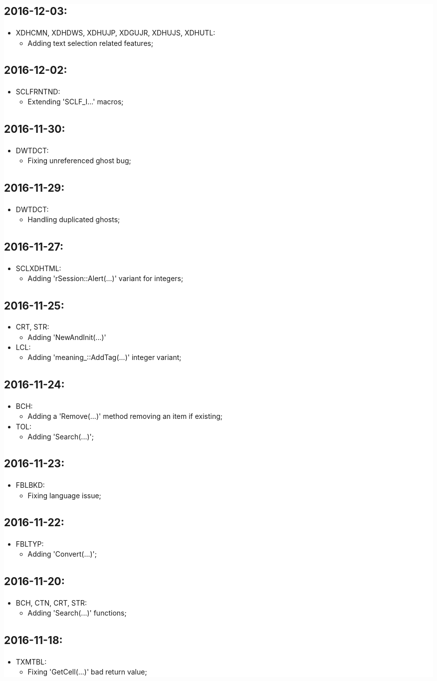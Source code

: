 ## 2016-12-03:
- XDHCMN, XDHDWS, XDHUJP, XDGUJR, XDHUJS, XDHUTL:
	- Adding text selection related features;

## 2016-12-02:
- SCLFRNTND:
	- Extending 'SCLF_I...' macros;

## 2016-11-30:
- DWTDCT:
	- Fixing unreferenced ghost bug;

## 2016-11-29:
- DWTDCT:
	- Handling duplicated ghosts;

## 2016-11-27:
- SCLXDHTML:
	- Adding 'rSession::Alert(...)' variant for integers;

## 2016-11-25:
- CRT, STR:
	- Adding 'NewAndInit(...)'
- LCL:
	- Adding 'meaning_::AddTag(...)' integer variant;

## 2016-11-24:
- BCH:
	- Adding a 'Remove(...)' method removing an item if existing;
- TOL:
	- Adding 'Search(...)';

## 2016-11-23:
- FBLBKD:
	- Fixing language issue;

## 2016-11-22:
- FBLTYP:
	- Adding 'Convert(...)';

## 2016-11-20:
- BCH, CTN, CRT, STR:
	- Adding 'Search(...)' functions;

## 2016-11-18:
- TXMTBL:
	- Fixing 'GetCell(...)' bad return value;
